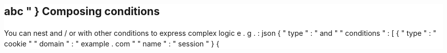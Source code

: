 abc
"
}
Composing
conditions
-
You
can
nest
and
/
or
with
other
conditions
to
express
complex
logic
e
.
g
.
:
json
{
"
type
"
:
"
and
"
"
conditions
"
:
[
{
"
type
"
:
"
cookie
"
"
domain
"
:
"
example
.
com
"
"
name
"
:
"
session
"
}
{